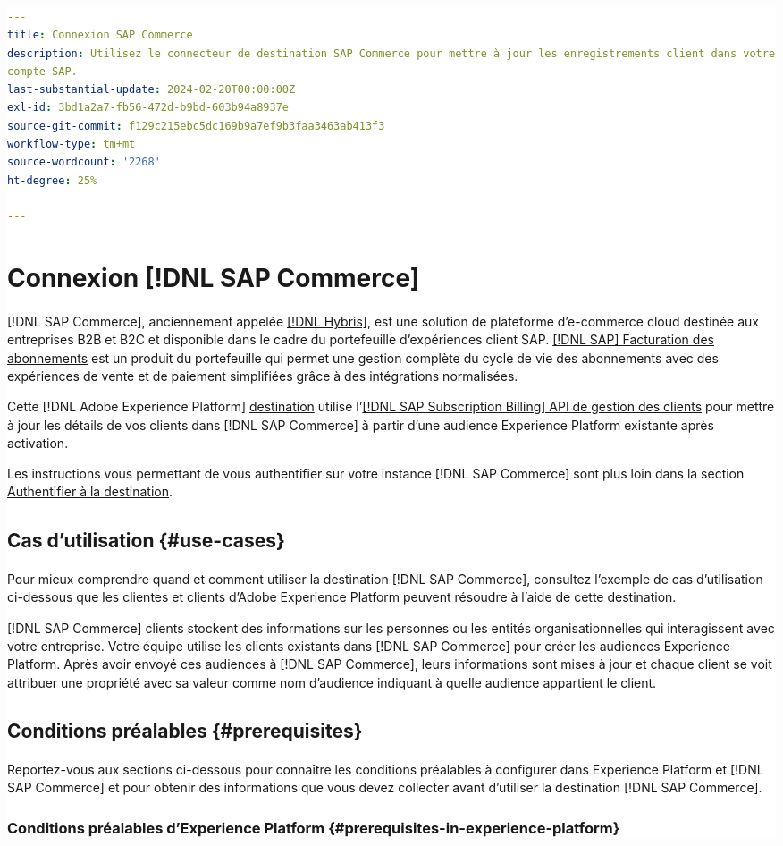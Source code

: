 ```yaml
---
title: Connexion SAP Commerce
description: Utilisez le connecteur de destination SAP Commerce pour mettre à jour les enregistrements client dans votre compte SAP.
last-substantial-update: 2024-02-20T00:00:00Z
exl-id: 3bd1a2a7-fb56-472d-b9bd-603b94a8937e
source-git-commit: f129c215ebc5dc169b9a7ef9b3faa3463ab413f3
workflow-type: tm+mt
source-wordcount: '2268'
ht-degree: 25%

---
```


# Connexion [!DNL SAP Commerce]

[!DNL SAP Commerce], anciennement appelée [[!DNL Hybris]](https://www.sap.com/india/products/acquired-brands/what-is-hybris.html), est une solution de plateforme d’e-commerce cloud destinée aux entreprises B2B et B2C et disponible dans le cadre du portefeuille d’expériences client SAP. [[!DNL SAP] Facturation des abonnements](https://www.sap.com/products/financial-management/subscription-billing.html) est un produit du portefeuille qui permet une gestion complète du cycle de vie des abonnements avec des expériences de vente et de paiement simplifiées grâce à des intégrations normalisées.

Cette [!DNL Adobe Experience Platform] [destination](/help/destinations/home.md) utilise l’[[!DNL SAP Subscription Billing] API de gestion des clients](https://api.sap.com/api/BusinessPartner_APIs/path/PUT_customers-customerNumber) pour mettre à jour les détails de vos clients dans [!DNL SAP Commerce] à partir d’une audience Experience Platform existante après activation.

Les instructions vous permettant de vous authentifier sur votre instance [!DNL SAP Commerce] sont plus loin dans la section [Authentifier à la destination](#authenticate).

## Cas d’utilisation {#use-cases}

Pour mieux comprendre quand et comment utiliser la destination [!DNL SAP Commerce], consultez l’exemple de cas d’utilisation ci-dessous que les clientes et clients d’Adobe Experience Platform peuvent résoudre à l’aide de cette destination.

[!DNL SAP Commerce] clients stockent des informations sur les personnes ou les entités organisationnelles qui interagissent avec votre entreprise. Votre équipe utilise les clients existants dans [!DNL SAP Commerce] pour créer les audiences Experience Platform. Après avoir envoyé ces audiences à [!DNL SAP Commerce], leurs informations sont mises à jour et chaque client se voit attribuer une propriété avec sa valeur comme nom d’audience indiquant à quelle audience appartient le client.

## Conditions préalables {#prerequisites}

Reportez-vous aux sections ci-dessous pour connaître les conditions préalables à configurer dans Experience Platform et [!DNL SAP Commerce] et pour obtenir des informations que vous devez collecter avant d’utiliser la destination [!DNL SAP Commerce].

### Conditions préalables d’Experience Platform {#prerequisites-in-experience-platform}
